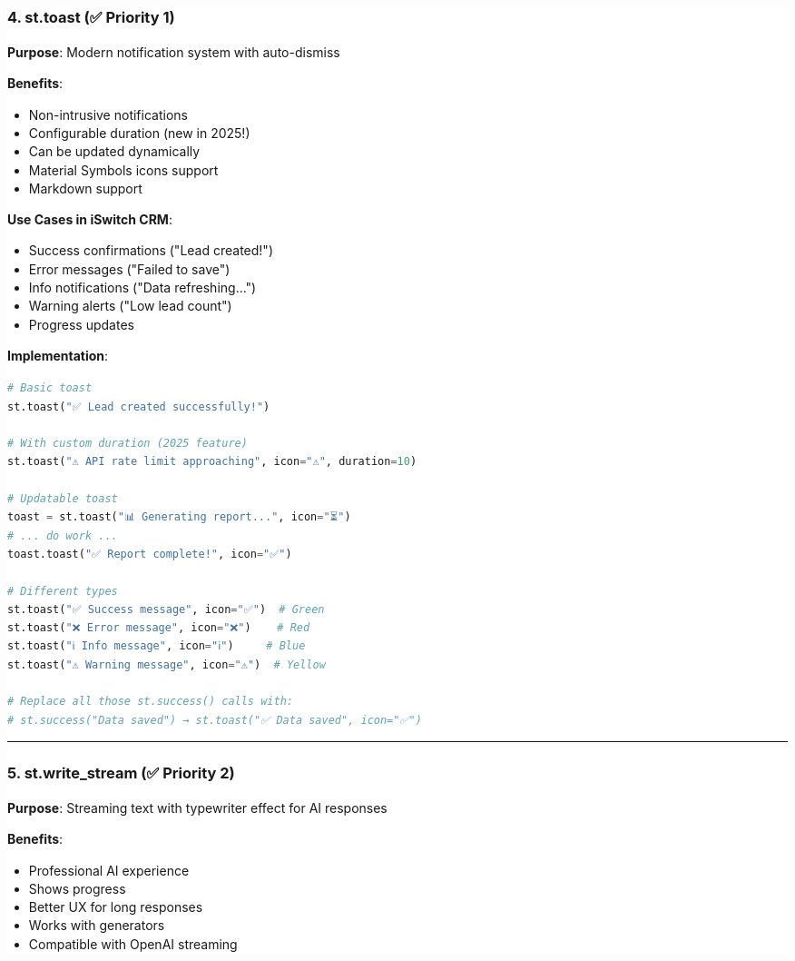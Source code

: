 
### 4. st.toast (✅ Priority 1)
**Purpose**: Modern notification system with auto-dismiss

**Benefits**:
- Non-intrusive notifications
- Configurable duration (new in 2025!)
- Can be updated dynamically
- Material Symbols icons support
- Markdown support

**Use Cases in iSwitch CRM**:
- Success confirmations ("Lead created!")
- Error messages ("Failed to save")
- Info notifications ("Data refreshing...")
- Warning alerts ("Low lead count")
- Progress updates

**Implementation**:
```python
# Basic toast
st.toast("✅ Lead created successfully!")

# With custom duration (2025 feature)
st.toast("⚠️ API rate limit approaching", icon="⚠️", duration=10)

# Updatable toast
toast = st.toast("📊 Generating report...", icon="⏳")
# ... do work ...
toast.toast("✅ Report complete!", icon="✅")

# Different types
st.toast("✅ Success message", icon="✅")  # Green
st.toast("❌ Error message", icon="❌")    # Red
st.toast("ℹ️ Info message", icon="ℹ️")     # Blue
st.toast("⚠️ Warning message", icon="⚠️")  # Yellow

# Replace all those st.success() calls with:
# st.success("Data saved") → st.toast("✅ Data saved", icon="✅")
```

---

### 5. st.write_stream (✅ Priority 2)
**Purpose**: Streaming text with typewriter effect for AI responses

**Benefits**:
- Professional AI experience
- Shows progress
- Better UX for long responses
- Works with generators
- Compatible with OpenAI streaming
